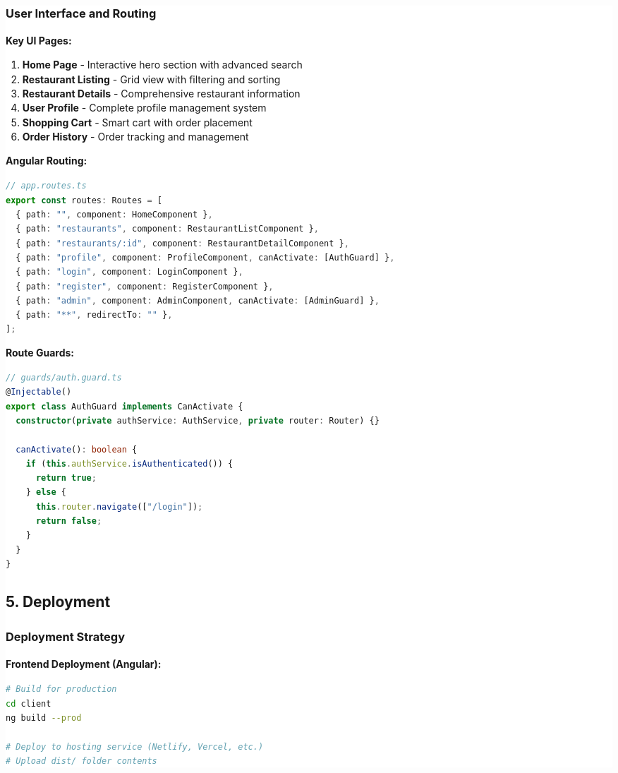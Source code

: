 ### User Interface and Routing

**Key UI Pages:**

1. **Home Page** - Interactive hero section with advanced search
2. **Restaurant Listing** - Grid view with filtering and sorting
3. **Restaurant Details** - Comprehensive restaurant information
4. **User Profile** - Complete profile management system
5. **Shopping Cart** - Smart cart with order placement
6. **Order History** - Order tracking and management

**Angular Routing:**

```typescript
// app.routes.ts
export const routes: Routes = [
  { path: "", component: HomeComponent },
  { path: "restaurants", component: RestaurantListComponent },
  { path: "restaurants/:id", component: RestaurantDetailComponent },
  { path: "profile", component: ProfileComponent, canActivate: [AuthGuard] },
  { path: "login", component: LoginComponent },
  { path: "register", component: RegisterComponent },
  { path: "admin", component: AdminComponent, canActivate: [AdminGuard] },
  { path: "**", redirectTo: "" },
];
```

**Route Guards:**

```typescript
// guards/auth.guard.ts
@Injectable()
export class AuthGuard implements CanActivate {
  constructor(private authService: AuthService, private router: Router) {}

  canActivate(): boolean {
    if (this.authService.isAuthenticated()) {
      return true;
    } else {
      this.router.navigate(["/login"]);
      return false;
    }
  }
}
```

## 5. Deployment

### Deployment Strategy

**Frontend Deployment (Angular):**

```bash
# Build for production
cd client
ng build --prod

# Deploy to hosting service (Netlify, Vercel, etc.)
# Upload dist/ folder contents
```
